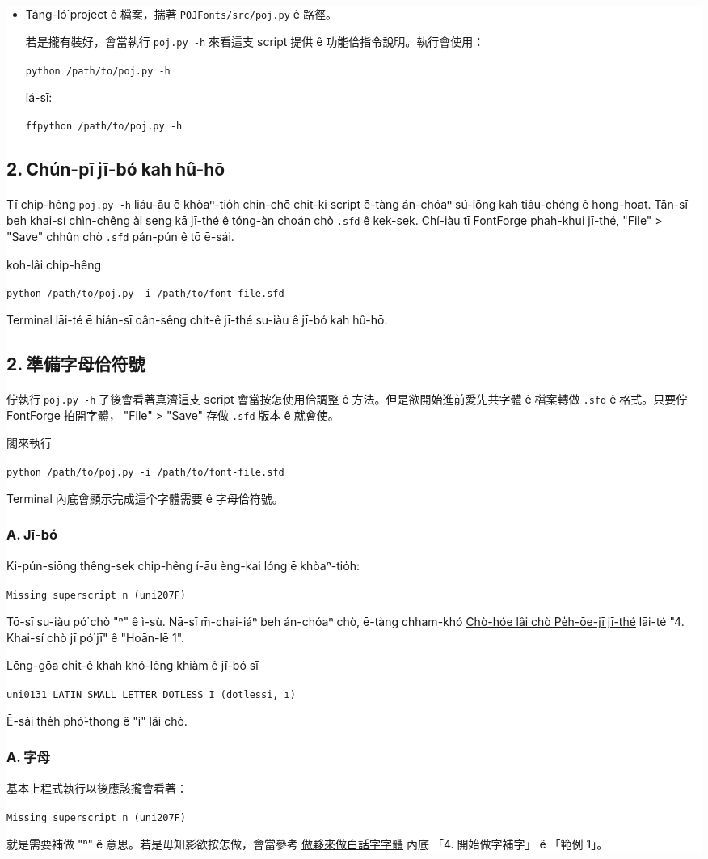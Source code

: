 * Táng-ló͘ project ê 檔案，揣著 `POJFonts/src/poj.py` ê 路徑。

  若是攏有裝好，會當執行 `poj.py -h` 來看這支 script 提供 ê 功能佮指令說明。執行會使用：
  ```
  python /path/to/poj.py -h
  ```
  iá-sī:
  ```
  ffpython /path/to/poj.py -h
  ```


## 2. Chún-pī jī-bó kah hû-hō
Tī chip-hêng `poj.py -h` liáu-āu ē khòaⁿ-tio̍h chin-chē chit-ki script ē-tàng án-chóaⁿ sú-iōng kah tiâu-chéng ê hong-hoat. Tān-sī beh khai-sí chìn-chêng ài seng kā jī-thé ê tóng-àn choán chò `.sfd` ê kek-sek. Chí-iàu tī FontForge phah-khui jī-thé, "File" > "Save" chhûn chò `.sfd` pán-pún ê tō ē-sái.  

koh-lâi chip-hêng 
```
python /path/to/poj.py -i /path/to/font-file.sfd
```

Terminal lāi-té ē hián-sī oân-sêng chit-ê jī-thé su-iàu ê jī-bó kah hû-hō. 

## 2. 準備字母佮符號
佇執行 `poj.py -h` 了後會看著真濟這支 script 會當按怎使用佮調整 ê 方法。但是欲開始進前愛先共字體 ê 檔案轉做 `.sfd` ê 格式。只要佇 FontForge 拍開字體， "File" > "Save" 存做 `.sfd` 版本 ê 就會使。

閣來執行
```
python /path/to/poj.py -i /path/to/font-file.sfd
```
Terminal 內底會顯示完成這个字體需要 ê 字母佮符號。


### A. Jī-bó
Ki-pún-siōng thêng-sek chip-hêng í-āu èng-kai lóng ē khòaⁿ-tio̍h:
```
Missing superscript n (uni207F)
```
Tō-sī su-iàu pó͘ chò "ⁿ" ê ì-sù. Nā-sī m̄-chai-iáⁿ beh án-chóaⁿ chò, ē-tàng chham-khó [Chò-hóe lâi chò Pe̍h-ōe-jī jī-thé](lets-make-POJ-font.md) lāi-té "4. Khai-sí chò jī pó͘ jī" ê "Hoān-lē 1".

Lēng-gōa chi̍t-ê khah khó-lêng khiàm ê jī-bó sī 
```
uni0131 LATIN SMALL LETTER DOTLESS I (dotlessi, ı)
```
Ē-sái the̍h phó͘-thong ê "i" lâi chò.

### A. 字母
基本上程式執行以後應該攏會看著：
```
Missing superscript n (uni207F)
```
就是需要補做 "ⁿ" ê 意思。若是毋知影欲按怎做，會當參考 [做夥來做白話字字體](lets-make-POJ-font.md) 內底 「4. 開始做字補字」 ê 「範例 1」。
